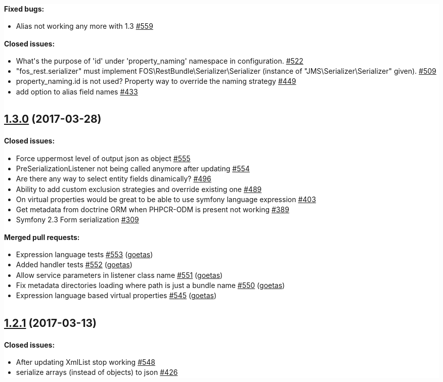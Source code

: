 **Fixed bugs:**

- Alias not working any more with 1.3 [\#559](https://github.com/schmittjoh/JMSSerializerBundle/issues/559)

**Closed issues:**

- What's the purpose of 'id' under 'property\_naming' namespace in configuration. [\#522](https://github.com/schmittjoh/JMSSerializerBundle/issues/522)
- "fos\_rest.serializer" must implement FOS\RestBundle\Serializer\Serializer \(instance of "JMS\Serializer\Serializer" given\). [\#509](https://github.com/schmittjoh/JMSSerializerBundle/issues/509)
- property\_naming.id is not used? Property way to override the naming strategy [\#449](https://github.com/schmittjoh/JMSSerializerBundle/issues/449)
- add option to alias field names [\#433](https://github.com/schmittjoh/JMSSerializerBundle/issues/433)

## [1.3.0](https://github.com/schmittjoh/JMSSerializerBundle/tree/1.3.0) (2017-03-28)
**Closed issues:**

- Force uppermost level of output json as object [\#555](https://github.com/schmittjoh/JMSSerializerBundle/issues/555)
- PreSerializationListener not being called anymore after updating [\#554](https://github.com/schmittjoh/JMSSerializerBundle/issues/554)
- Are there any way to select entity fields dinamically? [\#496](https://github.com/schmittjoh/JMSSerializerBundle/issues/496)
- Ability to add custom exclusion strategies and override existing one [\#489](https://github.com/schmittjoh/JMSSerializerBundle/issues/489)
- On virtual properties would be great to be able to use symfony language expression [\#403](https://github.com/schmittjoh/JMSSerializerBundle/issues/403)
- Get metadata from doctrine ORM when PHPCR-ODM is present not working [\#389](https://github.com/schmittjoh/JMSSerializerBundle/issues/389)
- Symfony 2.3 Form serialization [\#309](https://github.com/schmittjoh/JMSSerializerBundle/issues/309)

**Merged pull requests:**

- Expression language tests [\#553](https://github.com/schmittjoh/JMSSerializerBundle/pull/553) ([goetas](https://github.com/goetas))
- Added handler tests [\#552](https://github.com/schmittjoh/JMSSerializerBundle/pull/552) ([goetas](https://github.com/goetas))
- Allow service parameters in listener class name [\#551](https://github.com/schmittjoh/JMSSerializerBundle/pull/551) ([goetas](https://github.com/goetas))
- Fix metadata directories loading where path is just a bundle name [\#550](https://github.com/schmittjoh/JMSSerializerBundle/pull/550) ([goetas](https://github.com/goetas))
- Expression language based virtual properties [\#545](https://github.com/schmittjoh/JMSSerializerBundle/pull/545) ([goetas](https://github.com/goetas))

## [1.2.1](https://github.com/schmittjoh/JMSSerializerBundle/tree/1.2.1) (2017-03-13)
**Closed issues:**

- After updating XmlList stop working  [\#548](https://github.com/schmittjoh/JMSSerializerBundle/issues/548)
- serialize arrays \(instead of objects\) to json [\#426](https://github.com/schmittjoh/JMSSerializerBundle/issues/426)
